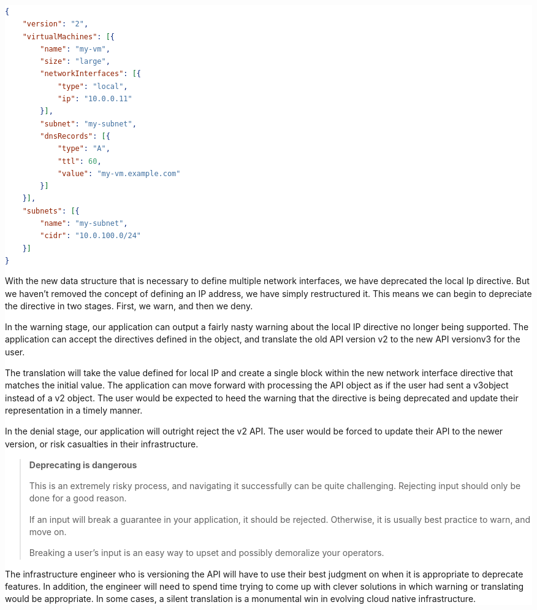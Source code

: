 ```json
{
    "version": "2",
    "virtualMachines": [{
        "name": "my-vm",
        "size": "large",
        "networkInterfaces": [{
            "type": "local",
            "ip": "10.0.0.11"
        }],
        "subnet": "my-subnet",
        "dnsRecords": [{
            "type": "A",
            "ttl": 60,
            "value": "my-vm.example.com"
        }]
    }],
    "subnets": [{
        "name": "my-subnet",
        "cidr": "10.0.100.0/24"
    }]
}
```

With the new data structure that is necessary to define multiple network interfaces, we have deprecated the local Ip directive. But we haven’t removed the concept of defining an IP address, we have simply restructured it. This means we can begin to depreciate the directive in two stages. First, we warn, and then we deny.

In the warning stage, our application can output a fairly nasty warning about the local IP directive no longer being supported. The application can accept the directives defined in the object, and translate the old API version v2 to the new API versionv3 for the user.

The translation will take the value defined for local IP and create a single block within the new network interface directive that matches the initial value. The application can move forward with processing the API object as if the user had sent a v3object instead of a v2 object. The user would be expected to heed the warning that the directive is being deprecated and update their representation in a timely manner.

In the denial stage, our application will outright reject the v2 API. The user would be forced to update their API to the newer version, or risk casualties in their infrastructure.

> **Deprecating is dangerous**
>
> This is an extremely risky process, and navigating it successfully can be quite challenging. Rejecting input should only be done for a good reason.
>
> If an input will break a guarantee in your application, it should be rejected. Otherwise, it is usually best practice to warn, and move on.
>
> Breaking a user’s input is an easy way to upset and possibly demoralize your operators.

The infrastructure engineer who is versioning the API will have to use their best judgment on when it is appropriate to deprecate features. In addition, the engineer will need to spend time trying to come up with clever solutions in which warning or translating would be appropriate. In some cases, a silent translation is a monumental win in evolving cloud native infrastructure.
